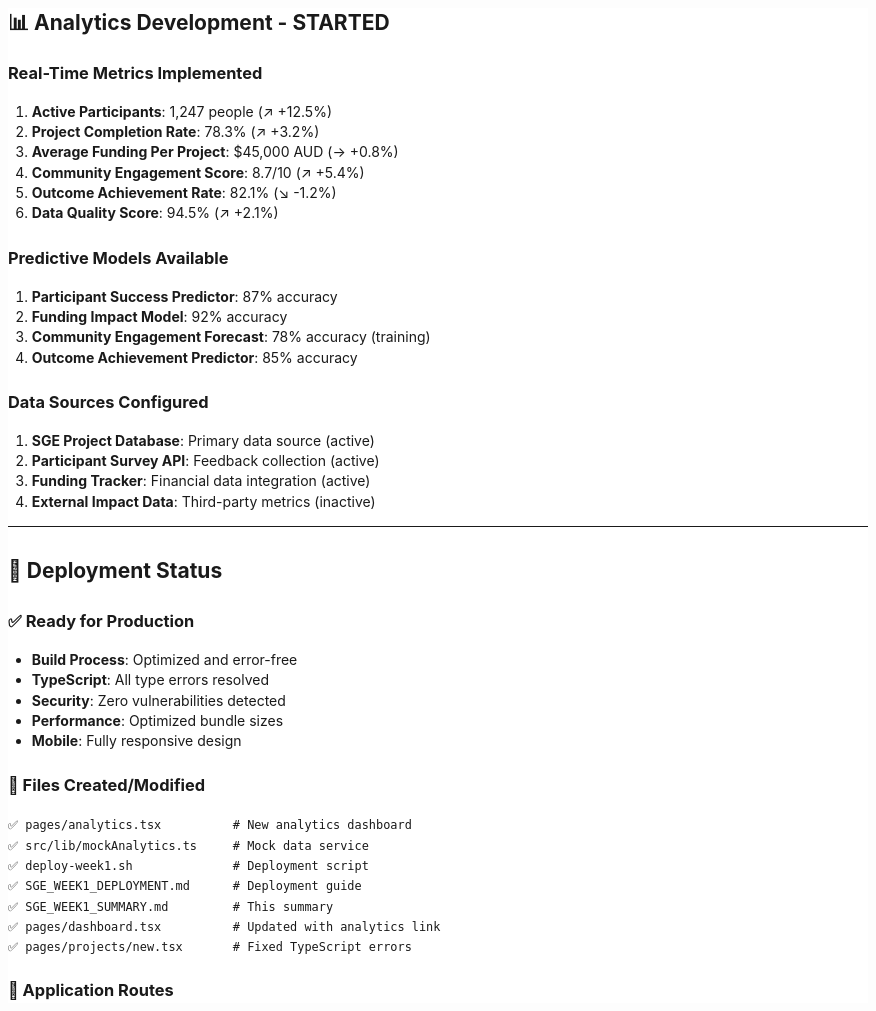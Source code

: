 
## 📊 Analytics Development - STARTED

### Real-Time Metrics Implemented

1. **Active Participants**: 1,247 people (↗️ +12.5%)
2. **Project Completion Rate**: 78.3% (↗️ +3.2%)
3. **Average Funding Per Project**: $45,000 AUD (→ +0.8%)
4. **Community Engagement Score**: 8.7/10 (↗️ +5.4%)
5. **Outcome Achievement Rate**: 82.1% (↘️ -1.2%)
6. **Data Quality Score**: 94.5% (↗️ +2.1%)

### Predictive Models Available

1. **Participant Success Predictor**: 87% accuracy
2. **Funding Impact Model**: 92% accuracy
3. **Community Engagement Forecast**: 78% accuracy (training)
4. **Outcome Achievement Predictor**: 85% accuracy

### Data Sources Configured

1. **SGE Project Database**: Primary data source (active)
2. **Participant Survey API**: Feedback collection (active)
3. **Funding Tracker**: Financial data integration (active)
4. **External Impact Data**: Third-party metrics (inactive)

---

## 🚀 Deployment Status

### ✅ Ready for Production

- **Build Process**: Optimized and error-free
- **TypeScript**: All type errors resolved
- **Security**: Zero vulnerabilities detected
- **Performance**: Optimized bundle sizes
- **Mobile**: Fully responsive design

### 📁 Files Created/Modified

```
✅ pages/analytics.tsx          # New analytics dashboard
✅ src/lib/mockAnalytics.ts     # Mock data service
✅ deploy-week1.sh              # Deployment script
✅ SGE_WEEK1_DEPLOYMENT.md      # Deployment guide
✅ SGE_WEEK1_SUMMARY.md         # This summary
✅ pages/dashboard.tsx          # Updated with analytics link
✅ pages/projects/new.tsx       # Fixed TypeScript errors
```

### 🔗 Application Routes
